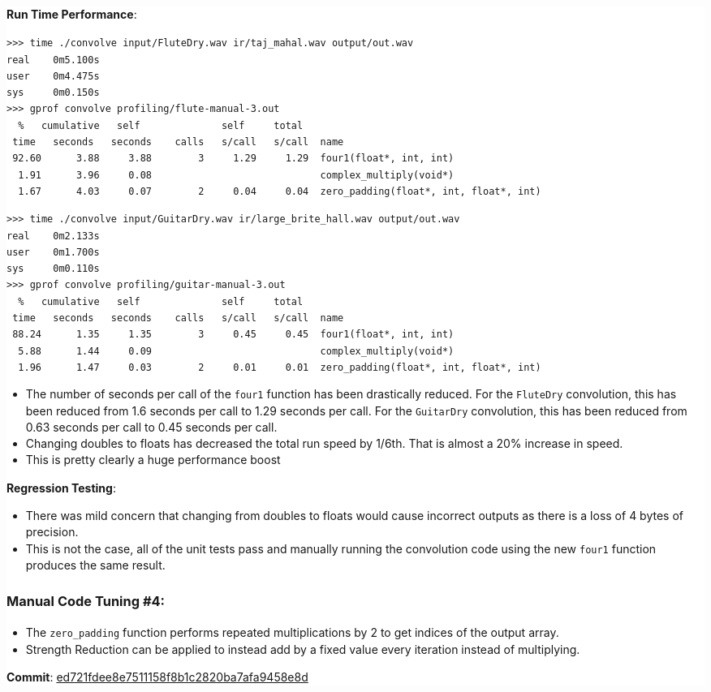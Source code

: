 **Run Time Performance**:
```
>>> time ./convolve input/FluteDry.wav ir/taj_mahal.wav output/out.wav
real    0m5.100s
user    0m4.475s
sys     0m0.150s
>>> gprof convolve profiling/flute-manual-3.out
  %   cumulative   self              self     total           
 time   seconds   seconds    calls   s/call   s/call  name    
 92.60      3.88     3.88        3     1.29     1.29  four1(float*, int, int)
  1.91      3.96     0.08                             complex_multiply(void*)
  1.67      4.03     0.07        2     0.04     0.04  zero_padding(float*, int, float*, int)
```
```
>>> time ./convolve input/GuitarDry.wav ir/large_brite_hall.wav output/out.wav
real    0m2.133s
user    0m1.700s
sys     0m0.110s
>>> gprof convolve profiling/guitar-manual-3.out
  %   cumulative   self              self     total           
 time   seconds   seconds    calls   s/call   s/call  name    
 88.24      1.35     1.35        3     0.45     0.45  four1(float*, int, int)
  5.88      1.44     0.09                             complex_multiply(void*)
  1.96      1.47     0.03        2     0.01     0.01  zero_padding(float*, int, float*, int)
```
 - The number of seconds per call of the `four1` function has been drastically reduced. For the `FluteDry` convolution, this has been reduced from 1.6 seconds per call to 1.29 seconds per call. For the `GuitarDry` convolution, this has been reduced from 0.63 seconds per call to 0.45 seconds per call.
 - Changing doubles to floats has decreased the total run speed by 1/6th. That is almost a 20% increase in speed.
 - This is pretty clearly a huge performance boost

<div style="page-break-after: always;"></div>

**Regression Testing**:
 - There was mild concern that changing from doubles to floats would cause incorrect outputs as there is a loss of 4 bytes of precision.
 - This is not the case, all of the unit tests pass and manually running the convolution code using the new `four1` function produces the same result.




<div style="page-break-after: always;"></div>

### Manual Code Tuning #4:
 - The `zero_padding` function performs repeated multiplications by 2 to get indices of the output array.
 - Strength Reduction can be applied to instead add by a fixed value every iteration instead of multiplying.

**Commit**: [ed721fdee8e7511158f8b1c2820ba7afa9458e8d](https://github.com/alexs2112/CPSC501-Convolution/commit/ed721fdee8e7511158f8b1c2820ba7afa9458e8d)
